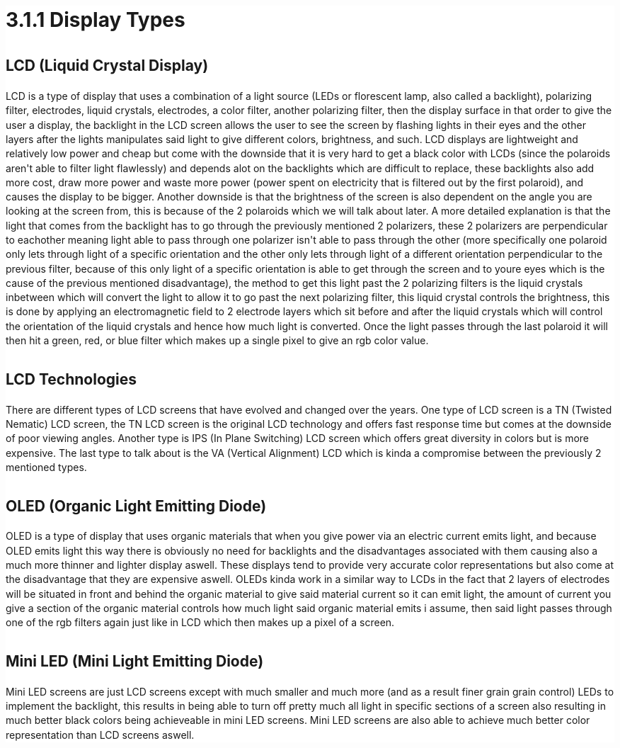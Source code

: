 # 3.1.1 Display Types

## LCD (Liquid Crystal Display)
LCD is a type of display that uses a combination of a light source (LEDs or florescent lamp, also called a backlight), polarizing filter, electrodes, liquid crystals, electrodes, a color filter, another polarizing filter, then the display surface in that order to give the user a display, the backlight in the LCD screen allows the user to see the screen by flashing lights in their eyes and the other layers after the lights manipulates said light to give different colors, brightness, and such. LCD displays are lightweight and relatively low power and cheap but come with the downside that it is very hard to get a black color with LCDs (since the polaroids aren't able to filter light flawlessly) and depends alot on the backlights which are difficult to replace, these backlights also add more cost, draw more power and waste more power (power spent on electricity that is filtered out by the first polaroid), and causes the display to be bigger. Another downside is that the brightness of the screen is also dependent on the angle you are looking at the screen from, this is because of the 2 polaroids which we will talk about later. A more detailed explanation is that the light that comes from the backlight has to go through the previously mentioned 2 polarizers, these 2 polarizers are perpendicular to eachother meaning light able to pass through one polarizer isn't able to pass through the other (more specifically one polaroid only lets through light of a specific orientation and the other only lets through light of a different orientation perpendicular to the previous filter, because of this only light of a specific orientation is able to get through the screen and to youre eyes which is the cause of the previous mentioned disadvantage), the method to get this light past the 2 polarizing filters is the liquid crystals inbetween which will convert the light to allow it to go past the next polarizing filter, this liquid crystal controls the brightness, this is done by applying an electromagnetic field to 2 electrode layers which sit before and after the liquid crystals which will control the orientation of the liquid crystals and hence how much light is converted. Once the light passes through the last polaroid it will then hit a green, red, or blue filter which makes up a single pixel to give an rgb color value.

## LCD Technologies
There are different types of LCD screens that have evolved and changed over the years. One type of LCD screen is a TN (Twisted Nematic) LCD screen, the TN LCD screen is the original LCD technology and offers fast response time but comes at the downside of poor viewing angles. Another type is IPS (In Plane Switching) LCD screen which offers great diversity in colors but is more expensive. The last type to talk about is the VA (Vertical Alignment) LCD which is kinda a compromise between the previously 2 mentioned types.

## OLED (Organic Light Emitting Diode)
OLED is a type of display that uses organic materials that when you give power via an electric current emits light, and because OLED emits light this way there is obviously no need for backlights and the disadvantages associated with them causing also a much more thinner and lighter display aswell. These displays tend to provide very accurate color representations but also come at the disadvantage that they are expensive aswell. OLEDs kinda work in a similar way to LCDs in the fact that 2 layers of electrodes will be situated in front and behind the organic material to give said material current so it can emit light, the amount of current you give a section of the organic material controls how much light said organic material emits i assume, then said light passes through one of the rgb filters again just like in LCD which then makes up a pixel of a screen.

## Mini LED (Mini Light Emitting Diode)
Mini LED screens are just LCD screens except with much smaller and much more (and as a result finer grain grain control) LEDs to implement the backlight, this results in being able to turn off pretty much all light in specific sections of a screen also resulting in much better black colors being achieveable in mini LED screens. Mini LED screens are also able to achieve much better color representation than LCD screens aswell.
